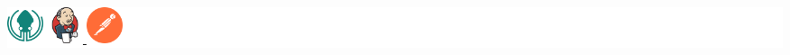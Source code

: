   <img src="./assets/gitkraken.svg" alt="gitkraken" width="40" height="40"/>
</a>
<a href="https://www.jenkins.io" target="_blank" rel="noreferrer">
  <img src="./assets/jenkins-icon.svg" alt="jenkins" width="40" height="40"/>
</a>
<a href="https://www.postman.com/" target="_blank" rel="noreferrer">
    <img src="./assets/postman.svg" alt="postman" width="40" height="40"/>
</a>
<a href="https://insomnia.rest/" target="_blank" rel="noreferrer">
